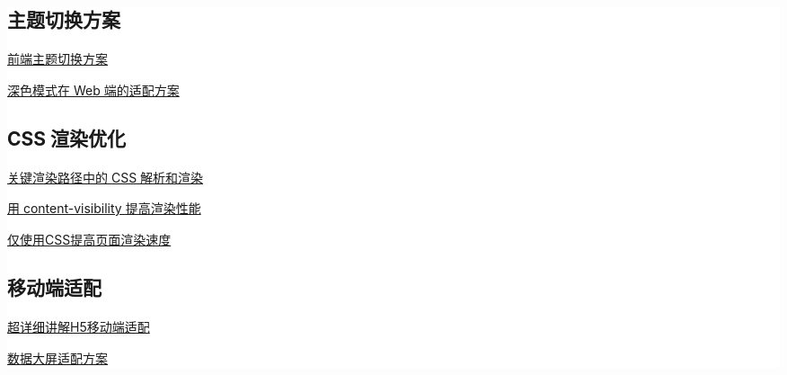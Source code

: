 ## 主题切换方案

[前端主题切换方案](https://juejin.cn/post/7134594122391748615)

[深色模式在 Web 端的适配方案](https://juejin.cn/post/6862274734373994509)

## CSS 渲染优化

[关键渲染路径中的 CSS 解析和渲染](https://juejin.cn/post/6844903648833568776)

[用 content-visibility 提高渲染性能](https://juejin.cn/post/7168629736838463525#heading-13)

[仅使用CSS提高页面渲染速度](https://juejin.cn/post/6942661408181977118)

## 移动端适配

[超详细讲解H5移动端适配](https://juejin.cn/post/7085931616136069156)

[数据大屏适配方案](https://juejin.cn/post/7163932925955112996)

